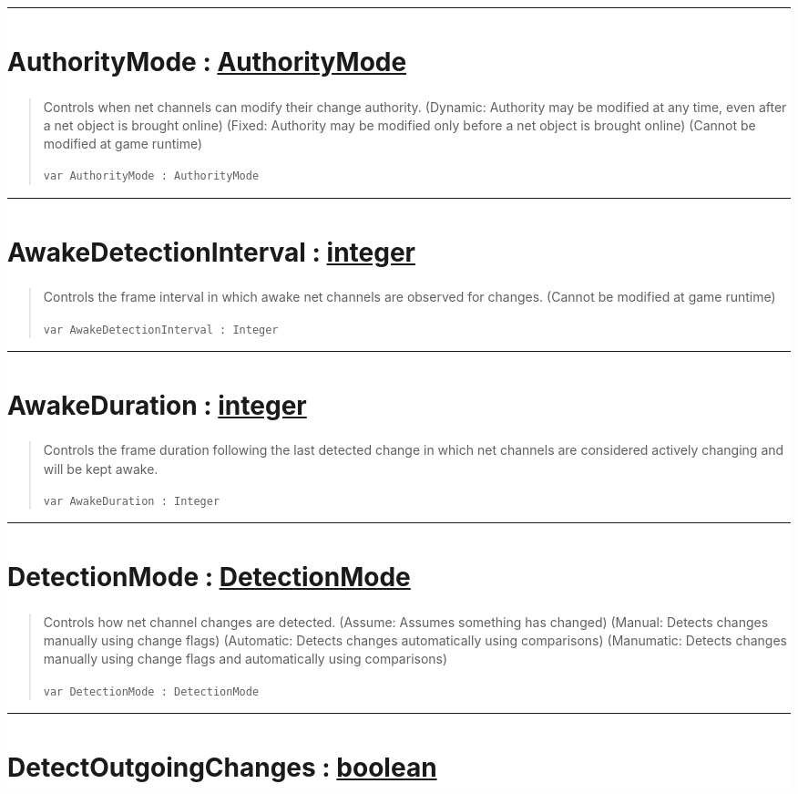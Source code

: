 
---  
 #  AuthorityMode : [AuthorityMode](https://github.com/PlasmaEngine/PlasmaDocs/tree/master/docs/C%2B%2B/code_reference/enum_reference.markdown#authoritymode)

> Controls when net channels can modify their change authority. (Dynamic: Authority may be modified at any time, even after a net object is brought online) (Fixed: Authority may be modified only before a net object is brought online) (Cannot be modified at game runtime)
> ``` lang=cpp, name=Lightning
> var AuthorityMode : AuthorityMode


---  
 #  AwakeDetectionInterval : [integer](https://github.com/PlasmaEngine/PlasmaDocs/tree/master/docs/C%2B%2B/code_reference/lightning_base_types/integer.markdown)

> Controls the frame interval in which awake net channels are observed for changes. (Cannot be modified at game runtime)
> ``` lang=cpp, name=Lightning
> var AwakeDetectionInterval : Integer


---  
 #  AwakeDuration : [integer](https://github.com/PlasmaEngine/PlasmaDocs/tree/master/docs/C%2B%2B/code_reference/lightning_base_types/integer.markdown)

> Controls the frame duration following the last detected change in which net channels are considered actively changing and will be kept awake.
> ``` lang=cpp, name=Lightning
> var AwakeDuration : Integer


---  
 #  DetectionMode : [DetectionMode](https://github.com/PlasmaEngine/PlasmaDocs/tree/master/docs/C%2B%2B/code_reference/enum_reference.markdown#detectionmode)

> Controls how net channel changes are detected. (Assume: Assumes something has changed) (Manual: Detects changes manually using change flags) (Automatic: Detects changes automatically using comparisons) (Manumatic: Detects changes manually using change flags and automatically using comparisons)
> ``` lang=cpp, name=Lightning
> var DetectionMode : DetectionMode


---  
 #  DetectOutgoingChanges : [boolean](https://github.com/PlasmaEngine/PlasmaDocs/tree/master/docs/C%2B%2B/code_reference/lightning_base_types/boolean.markdown)
